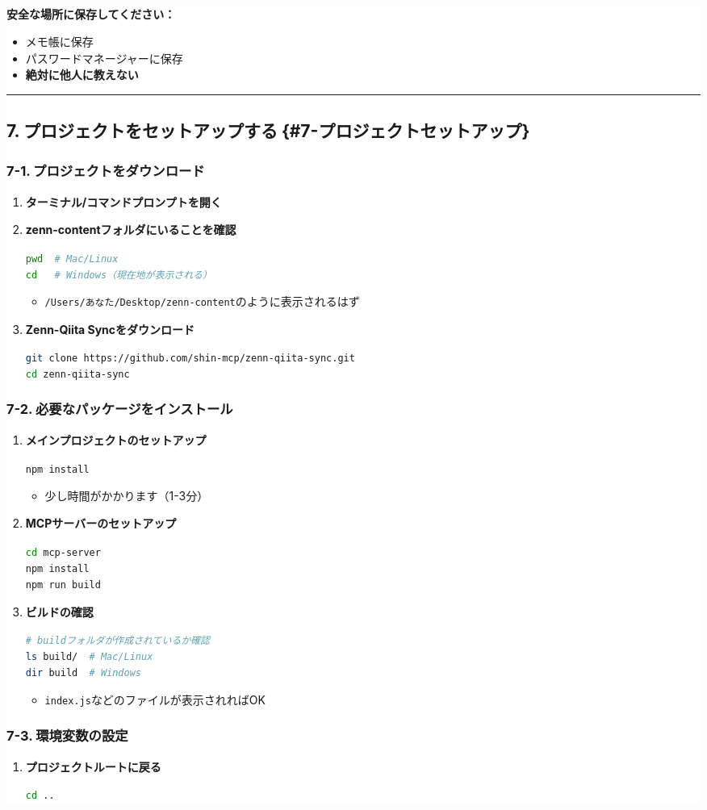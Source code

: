 **安全な場所に保存してください：**
- メモ帳に保存
- パスワードマネージャーに保存
- **絶対に他人に教えない**

---

## 7. プロジェクトをセットアップする {#7-プロジェクトセットアップ}

### 7-1. プロジェクトをダウンロード

1. **ターミナル/コマンドプロンプトを開く**

2. **zenn-contentフォルダにいることを確認**
   ```bash
   pwd  # Mac/Linux
   cd   # Windows（現在地が表示される）
   ```
   - `/Users/あなた/Desktop/zenn-content`のように表示されるはず

3. **Zenn-Qiita Syncをダウンロード**
   ```bash
   git clone https://github.com/shin-mcp/zenn-qiita-sync.git
   cd zenn-qiita-sync
   ```

### 7-2. 必要なパッケージをインストール

1. **メインプロジェクトのセットアップ**
   ```bash
   npm install
   ```
   - 少し時間がかかります（1-3分）

2. **MCPサーバーのセットアップ**
   ```bash
   cd mcp-server
   npm install
   npm run build
   ```

3. **ビルドの確認**
   ```bash
   # buildフォルダが作成されているか確認
   ls build/  # Mac/Linux
   dir build  # Windows
   ```
   - `index.js`などのファイルが表示されればOK

### 7-3. 環境変数の設定

1. **プロジェクトルートに戻る**
   ```bash
   cd ..
   ```
